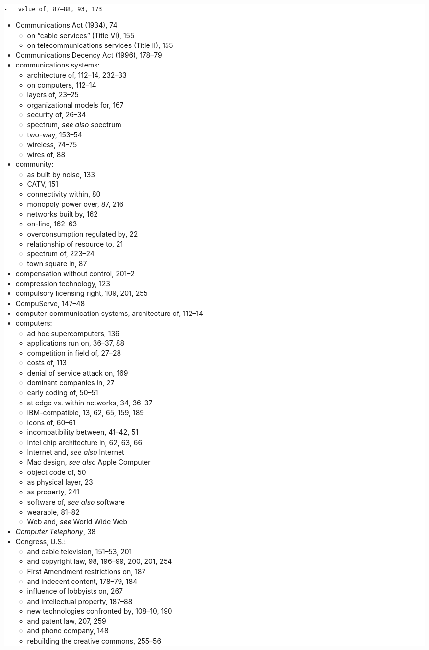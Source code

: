 	-	value of, 87–88, 93, 173
-	Communications Act (1934), 74
	-	on “cable services” (Title VI), 155
	-	on telecommunications services (Title II), 155
-	Communications Decency Act (1996), 178–79
-	communications systems:
	-	architecture of, 112–14, 232–33
	-	on computers, 112–14
	-	layers of, 23–25
	-	organizational models for, 167
	-	security of, 26–34
	-	spectrum, *see also* spectrum
	-	two-way, 153–54
	-	wireless, 74–75
	-	wires of, 88
-	community:
	-	as built by noise, 133
	-	CATV, 151
	-	connectivity within, 80
	-	monopoly power over, 87, 216
	-	networks built by, 162
	-	on-line, 162–63
	-	overconsumption regulated by, 22
	-	relationship of resource to, 21
	-	spectrum of, 223–24
	-	town square in, 87
-	compensation without control, 201–2
-	compression technology, 123
-	compulsory licensing right, 109, 201, 255
-	CompuServe, 147–48
-	computer-communication systems, architecture of, 112–14
-	computers:
	-	ad hoc supercomputers, 136
	-	applications run on, 36–37, 88
	-	competition in field of, 27–28
	-	costs of, 113
	-	denial of service attack on, 169
	-	dominant companies in, 27
	-	early coding of, 50–51
	-	at edge vs. within networks, 34, 36–37
	-	IBM-compatible, 13, 62, 65, 159, 189
	-	icons of, 60–61
	-	incompatibility between, 41–42, 51
	-	Intel chip architecture in, 62, 63, 66
	-	Internet and, *see also* Internet
	-	Mac design, *see also* Apple Computer
	-	object code of, 50
	-	as physical layer, 23
	-	as property, 241
	-	software of, *see also* software
	-	wearable, 81–82
	-	Web and, *see* World Wide Web
-	*Computer Telephony*, 38
-	Congress, U.S.:
	-	and cable television, 151–53, 201
	-	and copyright law, 98, 196–99, 200, 201, 254
	-	First Amendment restrictions on, 187
	-	and indecent content, 178–79, 184
	-	influence of lobbyists on, 267
	-	and intellectual property, 187–88
	-	new technologies confronted by, 108–10, 190
	-	and patent law, 207, 259
	-	and phone company, 148
	-	rebuilding the creative commons, 255–56